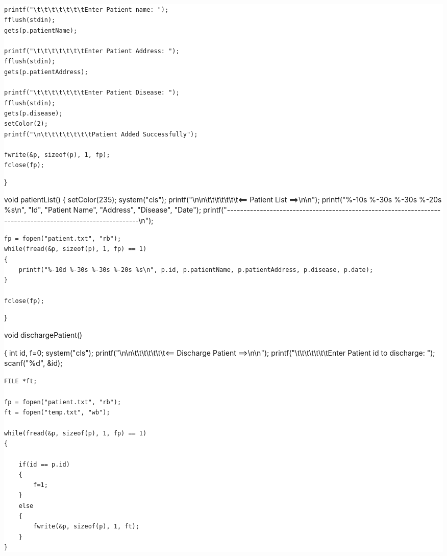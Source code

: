     printf("\t\t\t\t\t\t\tEnter Patient name: ");
    fflush(stdin);
    gets(p.patientName);

    printf("\t\t\t\t\t\t\tEnter Patient Address: ");
    fflush(stdin);
    gets(p.patientAddress);

    printf("\t\t\t\t\t\t\tEnter Patient Disease: ");
    fflush(stdin);
    gets(p.disease);
    setColor(2);
    printf("\n\t\t\t\t\t\t\tPatient Added Successfully");

    fwrite(&p, sizeof(p), 1, fp);
    fclose(fp);
}

void patientList()
{
    setColor(235);
    system("cls");
    printf("\n\n\t\t\t\t\t\t\t<== Patient List ==>\n\n");
    printf("%-10s %-30s %-30s %-20s %s\n", "Id", "Patient Name", "Address", "Disease", "Date");
    printf("----------------------------------------------------------------------------------------------------------\n");

    fp = fopen("patient.txt", "rb");
    while(fread(&p, sizeof(p), 1, fp) == 1)
    {
        printf("%-10d %-30s %-30s %-20s %s\n", p.id, p.patientName, p.patientAddress, p.disease, p.date);
    }

    fclose(fp);
}


void dischargePatient()

{
    int id, f=0;
    system("cls");
    printf("\n\n\t\t\t\t\t\t\t<== Discharge Patient ==>\n\n");
    printf("\t\t\t\t\t\t\tEnter Patient id to discharge: ");
    scanf("%d", &id);

    FILE *ft;

    fp = fopen("patient.txt", "rb");
    ft = fopen("temp.txt", "wb");

    while(fread(&p, sizeof(p), 1, fp) == 1)
    {

        if(id == p.id)
        {
            f=1;
        }
        else
        {
            fwrite(&p, sizeof(p), 1, ft);
        }
    }
